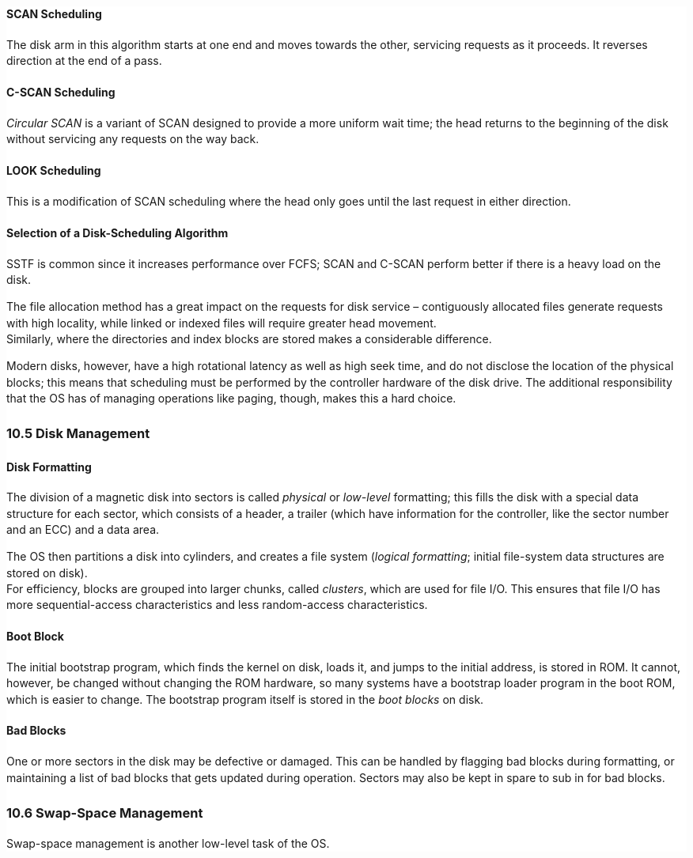 #### SCAN Scheduling
The disk arm in this algorithm starts at one end and moves towards the other, servicing requests as it proceeds. It reverses direction at the end of a pass.

#### C-SCAN Scheduling
*Circular SCAN* is a variant of SCAN designed to provide a more uniform wait time; the head returns to the beginning of the disk without servicing any requests on the way back.

#### LOOK Scheduling
This is a modification of SCAN scheduling where the head only goes until the last request in either direction.

#### Selection of a Disk-Scheduling Algorithm
SSTF is common since it increases performance over FCFS; SCAN and C-SCAN perform better if there is a heavy load on the disk.  

The file allocation method has a great impact on the requests for disk service – contiguously allocated files generate requests with high locality, while linked or indexed files will require greater head movement.  
Similarly, where the directories and index blocks are stored makes a considerable difference.

Modern disks, however, have a high rotational latency as well as high seek time, and do not disclose the location of the physical blocks; this means that scheduling must be performed by the controller hardware of the disk drive. The additional responsibility that the OS has of managing operations like paging, though, makes this a hard choice.

### 10.5 Disk Management
#### Disk Formatting
The division of a magnetic disk into sectors is called *physical* or *low-level* formatting; this fills the disk with a special data structure for each sector, which consists of a header, a trailer (which have information for the controller, like the sector number and an ECC) and a data area.

The OS then partitions a disk into cylinders, and creates a file system (*logical formatting*; initial file-system data structures are stored on disk).  
For efficiency, blocks are grouped into larger chunks, called *clusters*, which are used for file I/O. This ensures that file I/O has more sequential-access characteristics and less random-access characteristics.

#### Boot Block
The initial bootstrap program, which finds the kernel on disk, loads it, and jumps to the initial address, is stored in ROM. It cannot, however, be changed without changing the ROM hardware, so many systems have a bootstrap loader program in the boot ROM, which is easier to change. The bootstrap program itself is stored in the *boot blocks* on disk.

#### Bad Blocks
One or more sectors in the disk may be defective or damaged. This can be handled by flagging bad blocks during formatting, or maintaining a list of bad blocks that gets updated during operation. Sectors may also be kept in spare to sub in for bad blocks.

### 10.6 Swap-Space Management
Swap-space management is another low-level task of the OS.
